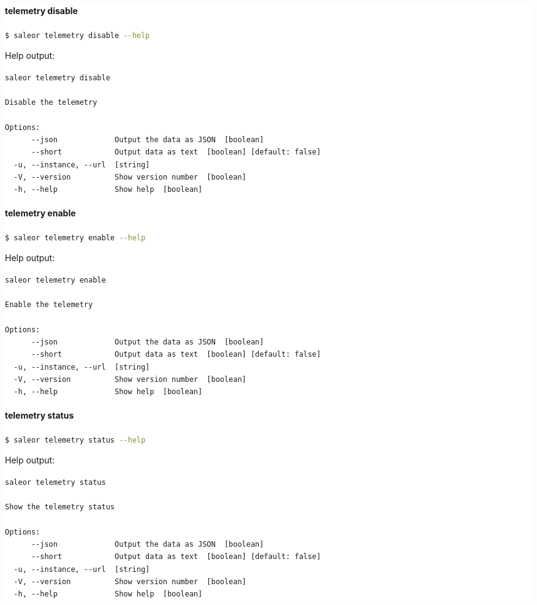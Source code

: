 #### telemetry disable

```sh
$ saleor telemetry disable --help
```

Help output:

```
saleor telemetry disable

Disable the telemetry

Options:
      --json             Output the data as JSON  [boolean]
      --short            Output data as text  [boolean] [default: false]
  -u, --instance, --url  [string]
  -V, --version          Show version number  [boolean]
  -h, --help             Show help  [boolean]
```

#### telemetry enable

```sh
$ saleor telemetry enable --help
```

Help output:

```
saleor telemetry enable

Enable the telemetry

Options:
      --json             Output the data as JSON  [boolean]
      --short            Output data as text  [boolean] [default: false]
  -u, --instance, --url  [string]
  -V, --version          Show version number  [boolean]
  -h, --help             Show help  [boolean]
```

#### telemetry status

```sh
$ saleor telemetry status --help
```

Help output:

```
saleor telemetry status

Show the telemetry status

Options:
      --json             Output the data as JSON  [boolean]
      --short            Output data as text  [boolean] [default: false]
  -u, --instance, --url  [string]
  -V, --version          Show version number  [boolean]
  -h, --help             Show help  [boolean]
```
